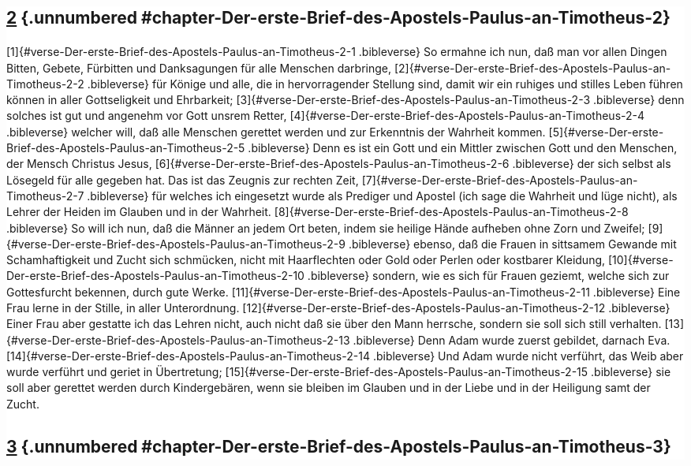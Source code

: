 ## [2](#book-Der-erste-Brief-des-Apostels-Paulus-an-Timotheus) {.unnumbered #chapter-Der-erste-Brief-des-Apostels-Paulus-an-Timotheus-2} 
[1]{#verse-Der-erste-Brief-des-Apostels-Paulus-an-Timotheus-2-1 .bibleverse} So ermahne ich nun, daß man vor allen Dingen Bitten, Gebete, Fürbitten und Danksagungen für alle Menschen darbringe, [2]{#verse-Der-erste-Brief-des-Apostels-Paulus-an-Timotheus-2-2 .bibleverse} für Könige und alle, die in hervorragender Stellung sind, damit wir ein ruhiges und stilles Leben führen können in aller Gottseligkeit und Ehrbarkeit; [3]{#verse-Der-erste-Brief-des-Apostels-Paulus-an-Timotheus-2-3 .bibleverse} denn solches ist gut und angenehm vor Gott unsrem Retter, [4]{#verse-Der-erste-Brief-des-Apostels-Paulus-an-Timotheus-2-4 .bibleverse} welcher will, daß alle Menschen gerettet werden und zur Erkenntnis der Wahrheit kommen. [5]{#verse-Der-erste-Brief-des-Apostels-Paulus-an-Timotheus-2-5 .bibleverse} Denn es ist ein Gott und ein Mittler zwischen Gott und den Menschen, der Mensch Christus Jesus, [6]{#verse-Der-erste-Brief-des-Apostels-Paulus-an-Timotheus-2-6 .bibleverse} der sich selbst als Lösegeld für alle gegeben hat. Das ist das Zeugnis zur rechten Zeit, [7]{#verse-Der-erste-Brief-des-Apostels-Paulus-an-Timotheus-2-7 .bibleverse} für welches ich eingesetzt wurde als Prediger und Apostel (ich sage die Wahrheit und lüge nicht), als Lehrer der Heiden im Glauben und in der Wahrheit. [8]{#verse-Der-erste-Brief-des-Apostels-Paulus-an-Timotheus-2-8 .bibleverse} So will ich nun, daß die Männer an jedem Ort beten, indem sie heilige Hände aufheben ohne Zorn und Zweifel; [9]{#verse-Der-erste-Brief-des-Apostels-Paulus-an-Timotheus-2-9 .bibleverse} ebenso, daß die Frauen in sittsamem Gewande mit Schamhaftigkeit und Zucht sich schmücken, nicht mit Haarflechten oder Gold oder Perlen oder kostbarer Kleidung, [10]{#verse-Der-erste-Brief-des-Apostels-Paulus-an-Timotheus-2-10 .bibleverse} sondern, wie es sich für Frauen geziemt, welche sich zur Gottesfurcht bekennen, durch gute Werke. [11]{#verse-Der-erste-Brief-des-Apostels-Paulus-an-Timotheus-2-11 .bibleverse} Eine Frau lerne in der Stille, in aller Unterordnung. [12]{#verse-Der-erste-Brief-des-Apostels-Paulus-an-Timotheus-2-12 .bibleverse} Einer Frau aber gestatte ich das Lehren nicht, auch nicht daß sie über den Mann herrsche, sondern sie soll sich still verhalten. [13]{#verse-Der-erste-Brief-des-Apostels-Paulus-an-Timotheus-2-13 .bibleverse} Denn Adam wurde zuerst gebildet, darnach Eva. [14]{#verse-Der-erste-Brief-des-Apostels-Paulus-an-Timotheus-2-14 .bibleverse} Und Adam wurde nicht verführt, das Weib aber wurde verführt und geriet in Übertretung; [15]{#verse-Der-erste-Brief-des-Apostels-Paulus-an-Timotheus-2-15 .bibleverse} sie soll aber gerettet werden durch Kindergebären, wenn sie bleiben im Glauben und in der Liebe und in der Heiligung samt der Zucht. 

## [3](#book-Der-erste-Brief-des-Apostels-Paulus-an-Timotheus) {.unnumbered #chapter-Der-erste-Brief-des-Apostels-Paulus-an-Timotheus-3} 